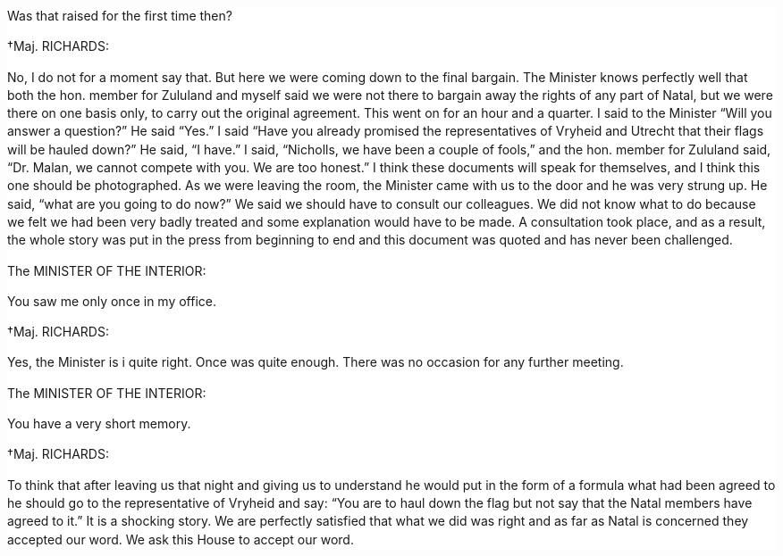 <p>Was that raised for the first time then?</p>

</speech>

<speech by="#richards">

<from>&#x2020;Maj. <person refersTo="hansard_za">RICHARDS</person>:</from>

<p>No, I do not for a moment say that. But here we were coming down to the final bargain. The Minister knows perfectly well that both the hon. member for Zululand and myself said we were not there to bargain away the rights of any part of Natal, but we were there on one basis only, to carry out the original agreement. This went on for an hour and a quarter. I said to the Minister &#x201C;Will you answer a question?&#x201D; He said &#x201C;Yes.&#x201D; I said &#x201C;Have you already promised the representatives of Vryheid and Utrecht that their flags will be hauled down?&#x201D; He said, &#x201C;I have.&#x201D; I said, &#x201C;Nicholls, we have been a couple of fools,&#x201D; and the hon. member for Zululand said, &#x201C;Dr. Malan, we cannot compete with you. We are too honest.&#x201D; I think these documents will speak for themselves, and I think this one should be photographed. As we were leaving the room, the Minister came with us to the door and he was very strung up. He said, &#x201C;what are you going to do now?&#x201D; We said we should have to consult our colleagues. We did not know what to do because we felt we had been very badly treated and <span class="col_505-506" refersTo="page_0290"/>some explanation would have to be made. A consultation took place, and as a result, the whole story was put in the press from beginning to end and this document was quoted and has never been challenged.</p>

</speech>

<speech by="#minister_of_the_interior">

<from>The <person refersTo="hansard_za">MINISTER OF THE INTERIOR</person>:</from>

<p>You saw me only once in my office.</p>

</speech>

<speech by="#richards">

<from>&#x2020;Maj. <person refersTo="hansard_za">RICHARDS</person>:</from>

<p>Yes, the Minister is i quite right. Once was quite enough. There was no occasion for any further meeting.</p>

</speech>

<speech by="#minister_of_the_interior">

<from>The <person refersTo="hansard_za">MINISTER OF THE INTERIOR</person>:</from>

<p>You have a very short memory.</p>

</speech>

<speech by="#richards">

<from>&#x2020;Maj. <person refersTo="hansard_za">RICHARDS</person>:</from>

<p>To think that after leaving us that night and giving us to understand he would put in the form of a formula what had been agreed to he should go to the representative of Vryheid and say: &#x201C;You are to haul down the flag but not say that the Natal members have agreed to it.&#x201D; It is a shocking story. We are perfectly satisfied that what we did was right and as far as Natal is concerned they accepted our word. We ask this House to accept our word.</p>
